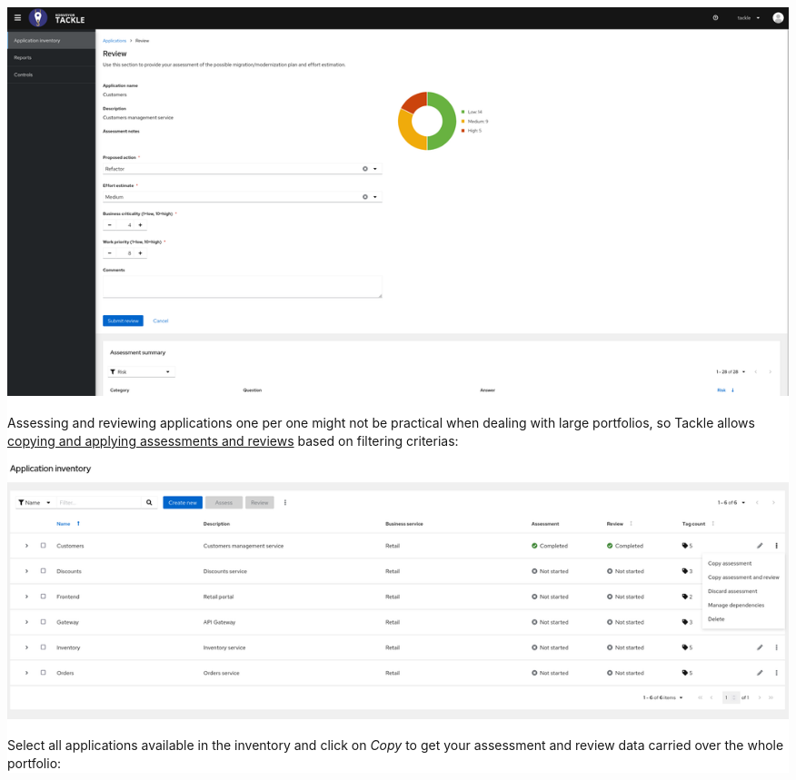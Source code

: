 ![Proposed actions](images/20_Proposed-action.png?raw=true "Proposed actions")

Assessing and reviewing applications one per one might not be practical when dealing with large portfolios, so Tackle allows [copying and applying assessments and reviews](https://tackle-docs.konveyor.io/documentation/doc-installing-and-using-tackle/master/index.html#copying-assessments-and-reviews_tackle) based on filtering criterias:

![Copy assessment](images/21_Copy-assessment.png?raw=true "Copy assessment")

Select all applications available in the inventory and click on *Copy* to get your assessment and review data carried over the whole portfolio:
